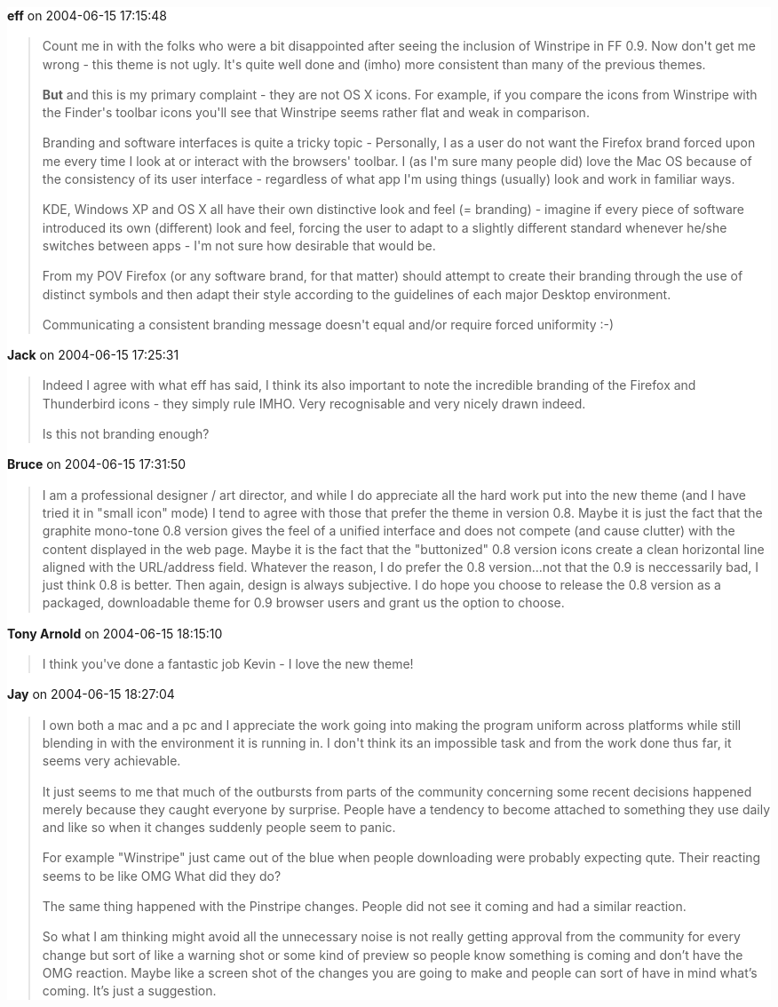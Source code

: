 **eff** on 2004-06-15 17:15:48
> Count me in with the folks who were a bit disappointed after seeing the inclusion of Winstripe in FF 0.9. Now don't get me wrong - this theme is not ugly. It's quite well done and (imho) more consistent than many of the previous themes.
> 
> <b>But</b> and this is my primary complaint - they are not OS X icons. For example, if you compare the icons from Winstripe with the Finder's toolbar icons you'll see that Winstripe seems rather flat and weak in comparison.
> 
> Branding and software interfaces is quite a tricky topic - Personally, I as a user do not want the Firefox brand forced upon me every time I look at or interact with the browsers' toolbar. I (as I'm sure many people did) love the Mac OS because of the consistency of its user interface - regardless of what app I'm using things (usually) look and work in familiar ways.
> 
> KDE, Windows XP and OS X all have their own distinctive look and feel (= branding) - imagine if every piece of software introduced its own (different) look and feel, forcing the user to adapt to a slightly different standard whenever he/she switches between apps - I'm not sure how desirable that would be.
> 
> From my POV Firefox (or any software brand, for that matter) should attempt to create their branding through the use of distinct symbols and then adapt their style according to the guidelines of each major Desktop environment.
> 
> Communicating a consistent branding message doesn't equal and/or require forced uniformity :-)

**Jack** on 2004-06-15 17:25:31
> Indeed I agree with what eff has said, I think its also important to note the incredible branding of the Firefox and Thunderbird icons - they simply rule IMHO. Very recognisable and very nicely drawn indeed.
> 
> Is this not branding enough?

**Bruce** on 2004-06-15 17:31:50
> I am a professional designer / art director, and while I do appreciate all the hard work put into the new theme (and I have tried it in "small icon" mode) I tend to agree with those that prefer the theme in version 0.8. Maybe it is just the fact that the graphite mono-tone 0.8 version gives the feel of a unified interface and does not compete (and cause clutter) with the content displayed in the web page.  Maybe it is the fact that the "buttonized" 0.8 version icons create a clean horizontal line aligned with the URL/address field. Whatever the reason, I do prefer the 0.8 version...not that the 0.9 is neccessarily bad, I just think 0.8 is better. Then again, design is always subjective. I do hope you choose to release the 0.8 version as a packaged, downloadable theme for 0.9 browser users and grant us the option to choose.

**Tony Arnold** on 2004-06-15 18:15:10
> I think you've done a fantastic job Kevin - I love the new theme!

**Jay** on 2004-06-15 18:27:04
> I own both a mac and a pc and I appreciate the work going into making the program uniform across platforms while still blending in with the environment it is running in. I don't think its an impossible task and from the work done thus far, it seems very achievable.
> 
> It just seems to me that much of the outbursts from parts of the community concerning some recent decisions happened merely because they caught everyone by surprise. People have a tendency to become attached to something they use daily and like so when it changes suddenly people seem to panic.
> 
> For example "Winstripe" just came out of the blue when people downloading were probably expecting qute. Their reacting seems to be like OMG What did they do?
> 
> The same thing happened with the Pinstripe changes. People did not see it coming and had a similar reaction.
> 
> So what I am thinking might avoid all the unnecessary noise is not really getting approval from the community for every change but sort of like a warning shot or some kind of preview so people know something is coming and don’t have the OMG reaction. Maybe like a screen shot of the changes you are going to make and people can sort of have in mind what’s coming. It’s just a suggestion.